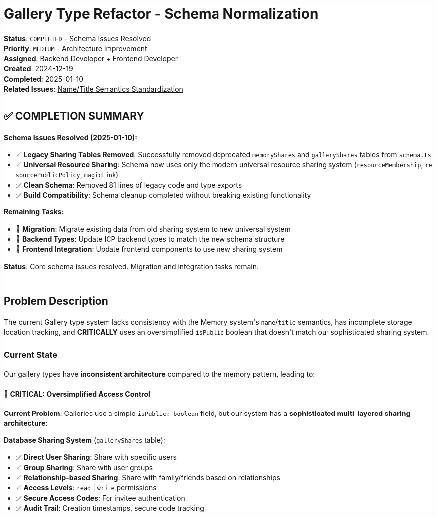 # Gallery Type Refactor - Schema Normalization

**Status**: `COMPLETED` - Schema Issues Resolved  
**Priority**: `MEDIUM` - Architecture Improvement  
**Assigned**: Backend Developer + Frontend Developer  
**Created**: 2024-12-19  
**Completed**: 2025-01-10  
**Related Issues**: [Name/Title Semantics Standardization](./name-title-semantics-standardization.md)

## ✅ **COMPLETION SUMMARY**

**Schema Issues Resolved (2025-01-10):**

- ✅ **Legacy Sharing Tables Removed**: Successfully removed deprecated `memoryShares` and `galleryShares` tables from `schema.ts`
- ✅ **Universal Resource Sharing**: Schema now uses only the modern universal resource sharing system (`resourceMembership`, `resourcePublicPolicy`, `magicLink`)
- ✅ **Clean Schema**: Removed 81 lines of legacy code and type exports
- ✅ **Build Compatibility**: Schema cleanup completed without breaking existing functionality

**Remaining Tasks:**

- 🔄 **Migration**: Migrate existing data from old sharing system to new universal system
- 🔄 **Backend Types**: Update ICP backend types to match the new schema structure
- 🔄 **Frontend Integration**: Update frontend components to use new sharing system

**Status**: Core schema issues resolved. Migration and integration tasks remain.

---

## Problem Description

The current Gallery type system lacks consistency with the Memory system's `name`/`title` semantics, has incomplete storage location tracking, and **CRITICALLY** uses an oversimplified `isPublic` boolean that doesn't match our sophisticated sharing system.

### Current State

Our gallery types have **inconsistent architecture** compared to the memory pattern, leading to:

#### 🚨 **CRITICAL: Oversimplified Access Control**

**Current Problem**: Galleries use a simple `isPublic: boolean` field, but our system has a **sophisticated multi-layered sharing architecture**:

**Database Sharing System** (`galleryShares` table):

- ✅ **Direct User Sharing**: Share with specific users
- ✅ **Group Sharing**: Share with user groups
- ✅ **Relationship-based Sharing**: Share with family/friends based on relationships
- ✅ **Access Levels**: `read` | `write` permissions
- ✅ **Secure Access Codes**: For invitee authentication
- ✅ **Audit Trail**: Creation timestamps, secure code tracking
